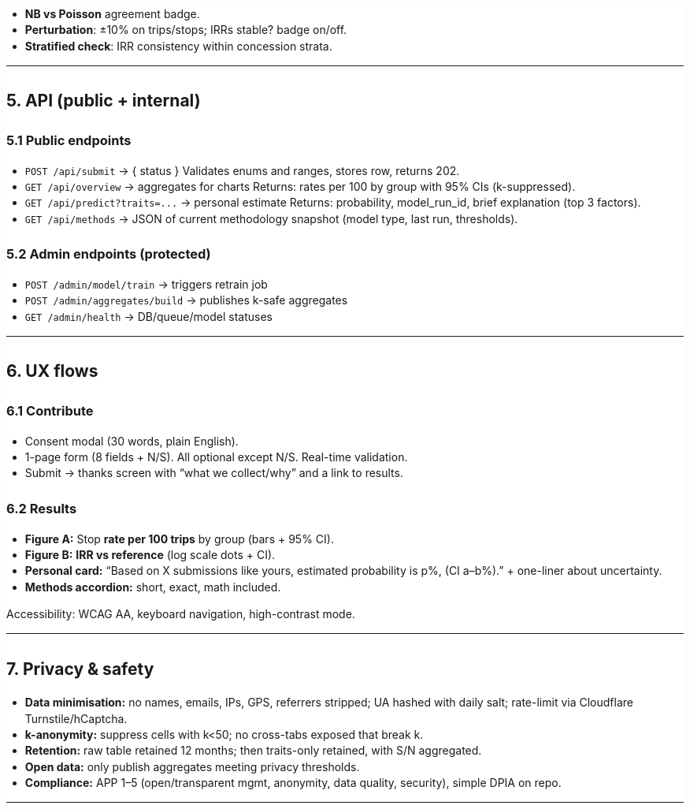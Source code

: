 * **NB vs Poisson** agreement badge.
* **Perturbation**: ±10% on trips/stops; IRRs stable? badge on/off.
* **Stratified check**: IRR consistency within concession strata.

---

## 5. API (public + internal)

### 5.1 Public endpoints

* `POST /api/submit` → { status }
  Validates enums and ranges, stores row, returns 202.
* `GET /api/overview` → aggregates for charts
  Returns: rates per 100 by group with 95% CIs (k-suppressed).
* `GET /api/predict?traits=...` → personal estimate
  Returns: probability, model\_run\_id, brief explanation (top 3 factors).
* `GET /api/methods` → JSON of current methodology snapshot (model type, last run, thresholds).

### 5.2 Admin endpoints (protected)

* `POST /admin/model/train` → triggers retrain job
* `POST /admin/aggregates/build` → publishes k-safe aggregates
* `GET /admin/health` → DB/queue/model statuses

---

## 6. UX flows

### 6.1 Contribute

* Consent modal (30 words, plain English).
* 1-page form (8 fields + N/S). All optional except N/S. Real-time validation.
* Submit → thanks screen with “what we collect/why” and a link to results.

### 6.2 Results

* **Figure A:** Stop **rate per 100 trips** by group (bars + 95% CI).
* **Figure B:** **IRR vs reference** (log scale dots + CI).
* **Personal card:** “Based on X submissions like yours, estimated probability is p%, (CI a–b%).” + one-liner about uncertainty.
* **Methods accordion:** short, exact, math included.

Accessibility: WCAG AA, keyboard navigation, high-contrast mode.

---

## 7. Privacy & safety

* **Data minimisation:** no names, emails, IPs, GPS, referrers stripped; UA hashed with daily salt; rate-limit via Cloudflare Turnstile/hCaptcha.
* **k-anonymity:** suppress cells with k<50; no cross-tabs exposed that break k.
* **Retention:** raw table retained 12 months; then traits-only retained, with S/N aggregated.
* **Open data:** only publish aggregates meeting privacy thresholds.
* **Compliance:** APP 1–5 (open/transparent mgmt, anonymity, data quality, security), simple DPIA on repo.

---